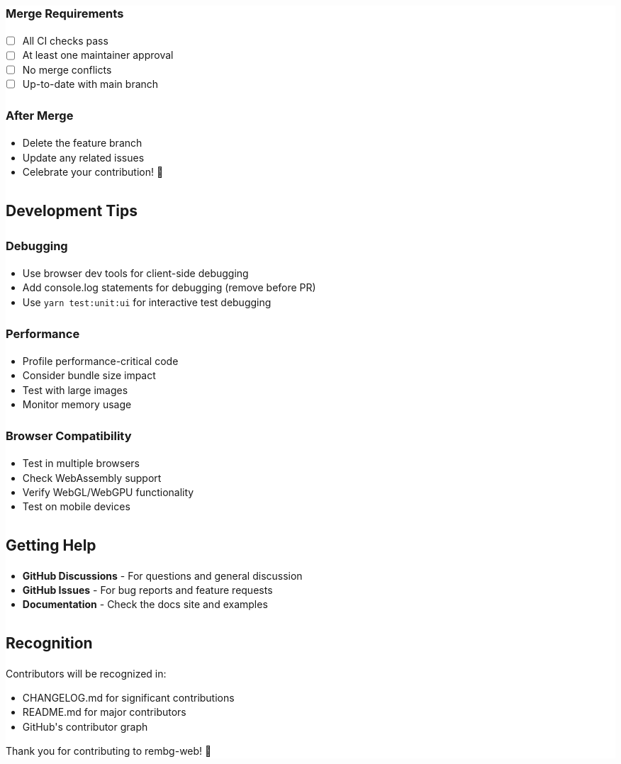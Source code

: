### Merge Requirements

- [ ] All CI checks pass
- [ ] At least one maintainer approval
- [ ] No merge conflicts
- [ ] Up-to-date with main branch

### After Merge

- Delete the feature branch
- Update any related issues
- Celebrate your contribution! 🎉

## Development Tips

### Debugging

- Use browser dev tools for client-side debugging
- Add console.log statements for debugging (remove before PR)
- Use `yarn test:unit:ui` for interactive test debugging

### Performance

- Profile performance-critical code
- Consider bundle size impact
- Test with large images
- Monitor memory usage

### Browser Compatibility

- Test in multiple browsers
- Check WebAssembly support
- Verify WebGL/WebGPU functionality
- Test on mobile devices

## Getting Help

- **GitHub Discussions** - For questions and general discussion
- **GitHub Issues** - For bug reports and feature requests
- **Documentation** - Check the docs site and examples

## Recognition

Contributors will be recognized in:

- CHANGELOG.md for significant contributions
- README.md for major contributors
- GitHub's contributor graph

Thank you for contributing to rembg-web! 🚀
